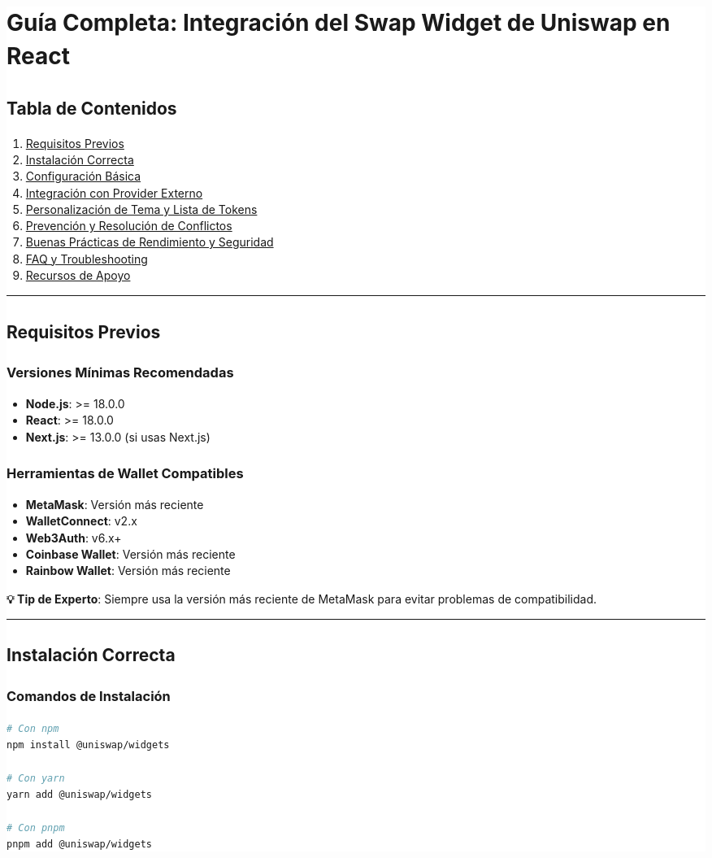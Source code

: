 # Guía Completa: Integración del Swap Widget de Uniswap en React

## Tabla de Contenidos
1. [Requisitos Previos](#requisitos-previos)
2. [Instalación Correcta](#instalación-correcta)
3. [Configuración Básica](#configuración-básica)
4. [Integración con Provider Externo](#integración-con-provider-externo)
5. [Personalización de Tema y Lista de Tokens](#personalización-de-tema-y-lista-de-tokens)
6. [Prevención y Resolución de Conflictos](#prevención-y-resolución-de-conflictos)
7. [Buenas Prácticas de Rendimiento y Seguridad](#buenas-prácticas-de-rendimiento-y-seguridad)
8. [FAQ y Troubleshooting](#faq-y-troubleshooting)
9. [Recursos de Apoyo](#recursos-de-apoyo)

---

## Requisitos Previos

### Versiones Mínimas Recomendadas
- **Node.js**: >= 18.0.0
- **React**: >= 18.0.0
- **Next.js**: >= 13.0.0 (si usas Next.js)

### Herramientas de Wallet Compatibles
- **MetaMask**: Versión más reciente
- **WalletConnect**: v2.x
- **Web3Auth**: v6.x+
- **Coinbase Wallet**: Versión más reciente
- **Rainbow Wallet**: Versión más reciente

**💡 Tip de Experto**: Siempre usa la versión más reciente de MetaMask para evitar problemas de compatibilidad.

---

## Instalación Correcta

### Comandos de Instalación

```bash
# Con npm
npm install @uniswap/widgets

# Con yarn
yarn add @uniswap/widgets

# Con pnpm
pnpm add @uniswap/widgets
```

